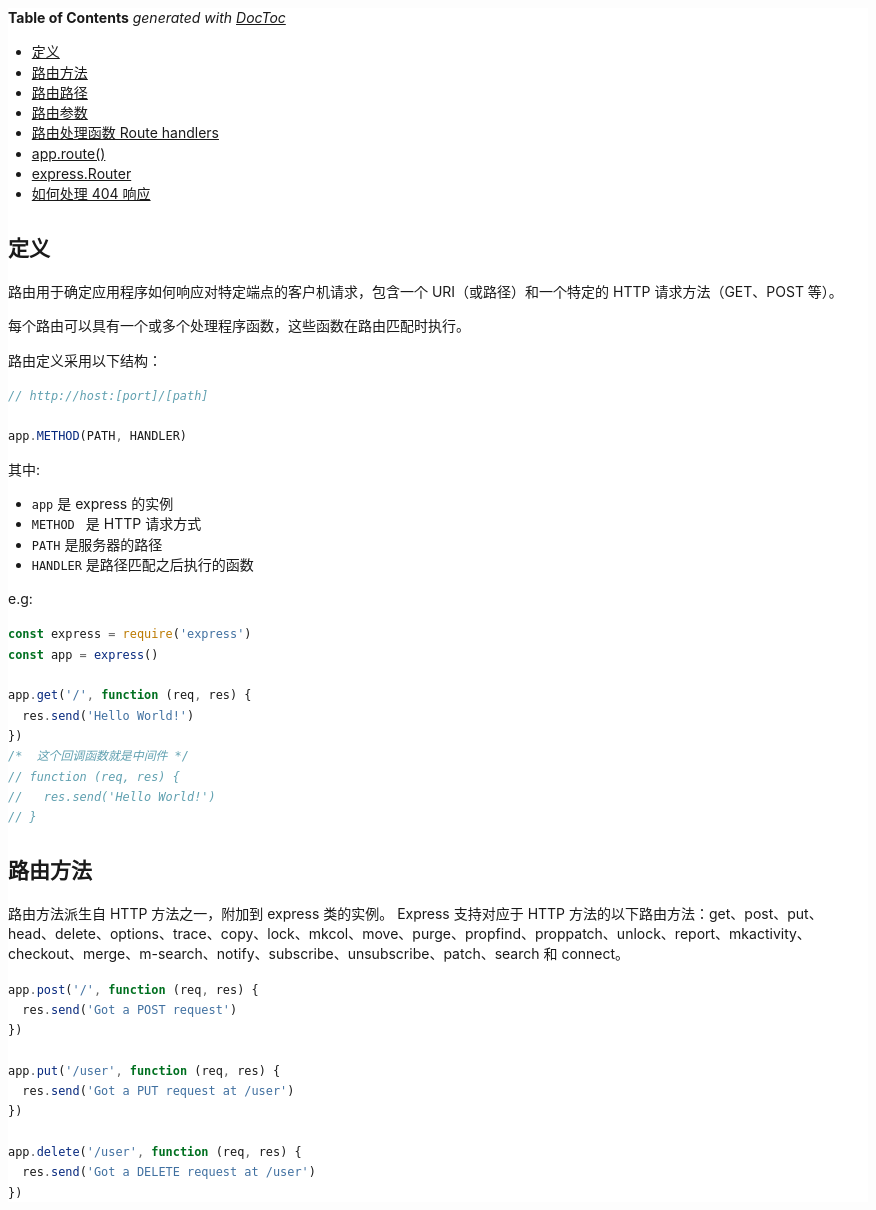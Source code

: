 

**Table of Contents**  *generated with [DocToc](https://github.com/thlorenz/doctoc)*

- [定义](#定义)
- [路由方法](#路由方法)
- [路由路径](#路由路径)
- [路由参数](#路由参数)
- [路由处理函数 Route handlers](#路由处理函数-route-handlers)
- [app.route()](#approute)
- [express.Router](#expressrouter)
- [如何处理 404 响应](#如何处理-404-响应)





## 定义
路由用于确定应用程序如何响应对特定端点的客户机请求，包含一个 URI（或路径）和一个特定的 HTTP 请求方法（GET、POST 等）。

每个路由可以具有一个或多个处理程序函数，这些函数在路由匹配时执行。

路由定义采用以下结构：
```javascript
// http://host:[port]/[path]

app.METHOD(PATH, HANDLER)
```
其中:
- `app` 是 express 的实例
- `METHOD ` 是 HTTP 请求方式
- `PATH` 是服务器的路径
- `HANDLER` 是路径匹配之后执行的函数

e.g:
```javascript
const express = require('express')
const app = express()

app.get('/', function (req, res) {
  res.send('Hello World!')
})
/*  这个回调函数就是中间件 */
// function (req, res) {
//   res.send('Hello World!')
// }
```
## 路由方法
路由方法派生自 HTTP 方法之一，附加到 express 类的实例。
Express 支持对应于 HTTP 方法的以下路由方法：get、post、put、head、delete、options、trace、copy、lock、mkcol、move、purge、propfind、proppatch、unlock、report、mkactivity、checkout、merge、m-search、notify、subscribe、unsubscribe、patch、search 和 connect。
```javascript
app.post('/', function (req, res) {
  res.send('Got a POST request')
})

app.put('/user', function (req, res) {
  res.send('Got a PUT request at /user')
})

app.delete('/user', function (req, res) {
  res.send('Got a DELETE request at /user')
})

```

